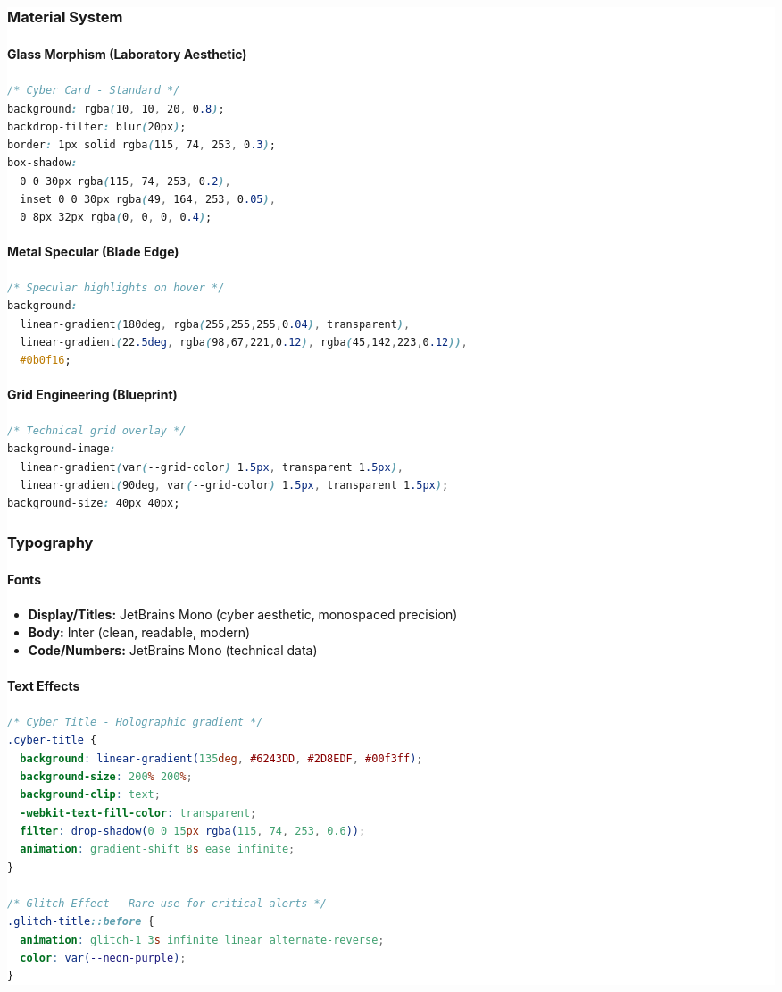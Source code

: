 ### Material System

#### Glass Morphism (Laboratory Aesthetic)
```css
/* Cyber Card - Standard */
background: rgba(10, 10, 20, 0.8);
backdrop-filter: blur(20px);
border: 1px solid rgba(115, 74, 253, 0.3);
box-shadow: 
  0 0 30px rgba(115, 74, 253, 0.2),
  inset 0 0 30px rgba(49, 164, 253, 0.05),
  0 8px 32px rgba(0, 0, 0, 0.4);
```

#### Metal Specular (Blade Edge)
```css
/* Specular highlights on hover */
background:
  linear-gradient(180deg, rgba(255,255,255,0.04), transparent),
  linear-gradient(22.5deg, rgba(98,67,221,0.12), rgba(45,142,223,0.12)),
  #0b0f16;
```

#### Grid Engineering (Blueprint)
```css
/* Technical grid overlay */
background-image: 
  linear-gradient(var(--grid-color) 1.5px, transparent 1.5px),
  linear-gradient(90deg, var(--grid-color) 1.5px, transparent 1.5px);
background-size: 40px 40px;
```

### Typography

#### Fonts
- **Display/Titles:** JetBrains Mono (cyber aesthetic, monospaced precision)
- **Body:** Inter (clean, readable, modern)
- **Code/Numbers:** JetBrains Mono (technical data)

#### Text Effects
```css
/* Cyber Title - Holographic gradient */
.cyber-title {
  background: linear-gradient(135deg, #6243DD, #2D8EDF, #00f3ff);
  background-size: 200% 200%;
  background-clip: text;
  -webkit-text-fill-color: transparent;
  filter: drop-shadow(0 0 15px rgba(115, 74, 253, 0.6));
  animation: gradient-shift 8s ease infinite;
}

/* Glitch Effect - Rare use for critical alerts */
.glitch-title::before {
  animation: glitch-1 3s infinite linear alternate-reverse;
  color: var(--neon-purple);
}
```
